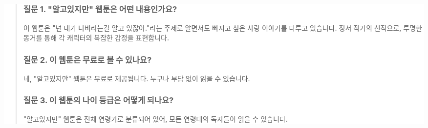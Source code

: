 <div itemscope="" itemtype="https://schema.org/FAQPage"> <blockquote> <div itemscope="" itemprop="mainEntity" itemtype="https://schema.org/Question"> <h3 id="질문_1" itemprop="name">질문 1. "알고있지만" 웹툰은 어떤 내용인가요?</h3> <div itemscope="" itemprop="acceptedAnswer" itemtype="https://schema.org/Answer"> <span itemprop="text"> <p>이 웹툰은 "넌 내가 나비라는걸 알고 있잖아."라는 주제로 알면서도 빠지고 싶은 사랑 이야기를 다루고 있습니다. 정서 작가의 신작으로, 투명한 동거를 통해 각 캐릭터의 복잡한 감정을 표현합니다.</p> </span> </div> </div> <div itemscope="" itemprop="mainEntity" itemtype="https://schema.org/Question"> <h3 id="질문_2" itemprop="name">질문 2. 이 웹툰은 무료로 볼 수 있나요?</h3> <div itemscope="" itemprop="acceptedAnswer" itemtype="https://schema.org/Answer"> <span itemprop="text"> <p>네, "알고있지만" 웹툰은 무료로 제공됩니다. 누구나 부담 없이 읽을 수 있습니다.</p> </span> </div> </div> <div itemscope="" itemprop="mainEntity" itemtype="https://schema.org/Question"> <h3 id="질문_3" itemprop="name">질문 3. 이 웹툰의 나이 등급은 어떻게 되나요?</h3> <div itemscope="" itemprop="acceptedAnswer" itemtype="https://schema.org/Answer"> <span itemprop="text"> <p>"알고있지만" 웹툰은 전체 연령가로 분류되어 있어, 모든 연령대의 독자들이 읽을 수 있습니다.</p> </span> </div> </div> </blockquote> </div>

